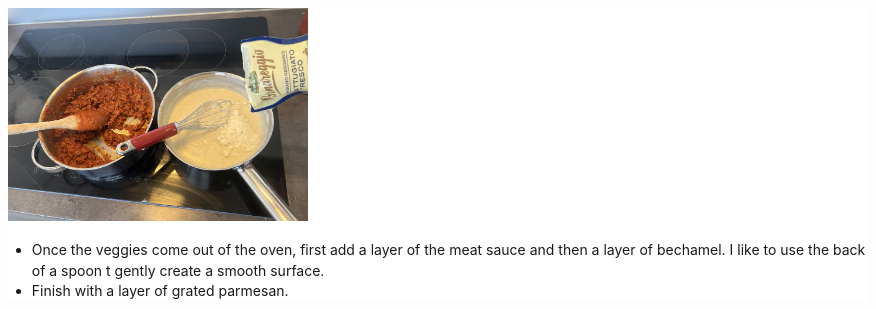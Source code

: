 <img src="/Assets/Pictures/Moussaka_bechamel.jpeg" width="300"> 

* Once the veggies come out of the oven, first add a layer of the meat sauce and then a layer of bechamel. I like to use the back of a spoon t gently create a smooth surface.
* Finish with a layer of grated parmesan.

